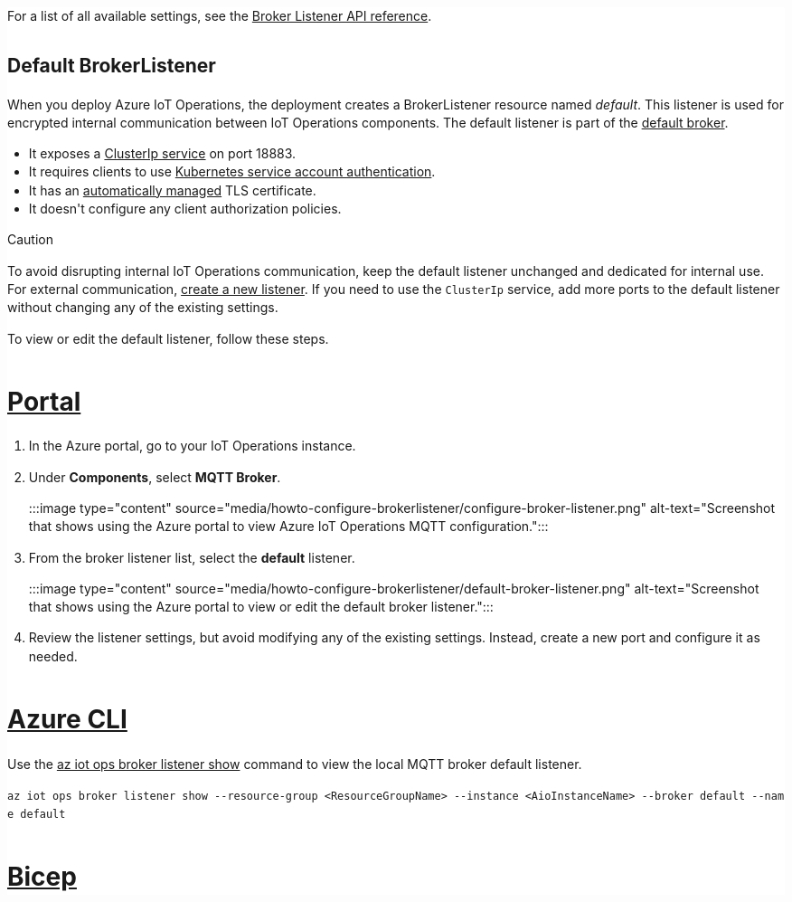 For a list of all available settings, see the [Broker Listener API reference](/rest/api/iotoperations/broker-listener).

## Default BrokerListener

When you deploy Azure IoT Operations, the deployment creates a BrokerListener resource named *default*. This listener is used for encrypted internal communication between IoT Operations components. The default listener is part of the [default broker](./overview-broker.md#default-broker-resource).

- It exposes a [ClusterIp service](https://kubernetes.io/docs/concepts/services-networking/service/#type-clusterip) on port 18883.
- It requires clients to use [Kubernetes service account authentication](./howto-configure-authentication.md#default-brokerauthentication-resource).
- It has an [automatically managed](#configure-tls-with-automatic-certificate-management) TLS certificate.
- It doesn't configure any client authorization policies.

> [!CAUTION]
> To avoid disrupting internal IoT Operations communication, keep the default listener unchanged and dedicated for internal use. For external communication, [create a new listener](#create-new-broker-listeners). If you need to use the `ClusterIp` service, add more ports to the default listener without changing any of the existing settings.

To view or edit the default listener, follow these steps.

# [Portal](#tab/portal)

1. In the Azure portal, go to your IoT Operations instance.
1. Under **Components**, select **MQTT Broker**.

    :::image type="content" source="media/howto-configure-brokerlistener/configure-broker-listener.png" alt-text="Screenshot that shows using the Azure portal to view Azure IoT Operations MQTT configuration.":::

1. From the broker listener list, select the **default** listener.

    :::image type="content" source="media/howto-configure-brokerlistener/default-broker-listener.png" alt-text="Screenshot that shows using the Azure portal to view or edit the default broker listener.":::

1. Review the listener settings, but avoid modifying any of the existing settings. Instead, create a new port and configure it as needed.

# [Azure CLI](#tab/cli)

Use the [az iot ops broker listener show](/cli/azure/iot/ops/broker/listener#az-iot-ops-broker-listener-show) command to view the local MQTT broker default listener.

```azurecli
az iot ops broker listener show --resource-group <ResourceGroupName> --instance <AioInstanceName> --broker default --name default 
```

# [Bicep](#tab/bicep)
